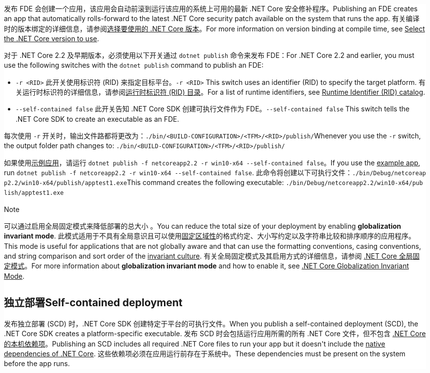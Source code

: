 <span data-ttu-id="0e350-177">发布 FDE 会创建一个应用，该应用会自动前滚到运行该应用的系统上可用的最新 .NET Core 安全修补程序。</span><span class="sxs-lookup"><span data-stu-id="0e350-177">Publishing an FDE creates an app that automatically rolls-forward to the latest .NET Core security patch available on the system that runs the app.</span></span> <span data-ttu-id="0e350-178">有关编译时的版本绑定的详细信息，请参阅[选择要使用的 .NET Core 版本](../versions/selection.md#framework-dependent-apps-roll-forward)。</span><span class="sxs-lookup"><span data-stu-id="0e350-178">For more information on version binding at compile time, see [Select the .NET Core version to use](../versions/selection.md#framework-dependent-apps-roll-forward).</span></span>

<span data-ttu-id="0e350-179">对于 .NET Core 2.2 及早期版本，必须使用以下开关通过 `dotnet publish` 命令来发布 FDE：</span><span class="sxs-lookup"><span data-stu-id="0e350-179">For .NET Core 2.2 and earlier, you must use the following switches with the `dotnet publish` command to publish an FDE:</span></span>

- <span data-ttu-id="0e350-180">`-r <RID>` 此开关使用标识符 (RID) 来指定目标平台。</span><span class="sxs-lookup"><span data-stu-id="0e350-180">`-r <RID>` This switch uses an identifier (RID) to specify the target platform.</span></span> <span data-ttu-id="0e350-181">有关运行时标识符的详细信息，请参阅[运行时标识符 (RID) 目录](../rid-catalog.md)。</span><span class="sxs-lookup"><span data-stu-id="0e350-181">For a list of runtime identifiers, see [Runtime Identifier (RID) catalog](../rid-catalog.md).</span></span>

- <span data-ttu-id="0e350-182">`--self-contained false` 此开关告知 .NET Core SDK 创建可执行文件作为 FDE。</span><span class="sxs-lookup"><span data-stu-id="0e350-182">`--self-contained false` This switch tells the .NET Core SDK to create an executable as an FDE.</span></span>

<span data-ttu-id="0e350-183">每次使用 `-r` 开关时，输出文件路都将更改为：`./bin/<BUILD-CONFIGURATION>/<TFM>/<RID>/publish/`</span><span class="sxs-lookup"><span data-stu-id="0e350-183">Whenever you use the `-r` switch, the output folder path changes to: `./bin/<BUILD-CONFIGURATION>/<TFM>/<RID>/publish/`</span></span>

<span data-ttu-id="0e350-184">如果使用[示例应用](#sample-app)，请运行 `dotnet publish -f netcoreapp2.2 -r win10-x64 --self-contained false`。</span><span class="sxs-lookup"><span data-stu-id="0e350-184">If you use the [example app](#sample-app), run `dotnet publish -f netcoreapp2.2 -r win10-x64 --self-contained false`.</span></span> <span data-ttu-id="0e350-185">此命令将创建以下可执行文件：`./bin/Debug/netcoreapp2.2/win10-x64/publish/apptest1.exe`</span><span class="sxs-lookup"><span data-stu-id="0e350-185">This command creates the following executable: `./bin/Debug/netcoreapp2.2/win10-x64/publish/apptest1.exe`</span></span>

> [!NOTE]
> <span data-ttu-id="0e350-186">可以通过启用全局固定模式来降低部署的总大小  。</span><span class="sxs-lookup"><span data-stu-id="0e350-186">You can reduce the total size of your deployment by enabling **globalization invariant mode**.</span></span> <span data-ttu-id="0e350-187">此模式适用于不具有全局意识且可以使用[固定区域性](xref:System.Globalization.CultureInfo.InvariantCulture)的格式约定、大小写约定以及字符串比较和排序顺序的应用程序。</span><span class="sxs-lookup"><span data-stu-id="0e350-187">This mode is useful for applications that are not globally aware and that can use the formatting conventions, casing conventions, and string comparison and sort order of the [invariant culture](xref:System.Globalization.CultureInfo.InvariantCulture).</span></span> <span data-ttu-id="0e350-188">有关全局固定模式及其启用方式的详细信息，请参阅 [.NET Core 全局固定模式](https://github.com/dotnet/runtime/blob/master/docs/design/features/globalization-invariant-mode.md)。</span><span class="sxs-lookup"><span data-stu-id="0e350-188">For more information about **globalization invariant mode** and how to enable it, see [.NET Core Globalization Invariant Mode](https://github.com/dotnet/runtime/blob/master/docs/design/features/globalization-invariant-mode.md).</span></span>

## <a name="self-contained-deployment"></a><span data-ttu-id="0e350-189">独立部署</span><span class="sxs-lookup"><span data-stu-id="0e350-189">Self-contained deployment</span></span>

<span data-ttu-id="0e350-190">发布独立部署 (SCD) 时，.NET Core SDK 创建特定于平台的可执行文件。</span><span class="sxs-lookup"><span data-stu-id="0e350-190">When you publish a self-contained deployment (SCD), the .NET Core SDK creates a platform-specific executable.</span></span> <span data-ttu-id="0e350-191">发布 SCD 时会包括运行应用所需的所有 .NET Core 文件，但不包含 [.NET Core 的本机依赖项](https://github.com/dotnet/core/blob/master/Documentation/prereqs.md)。</span><span class="sxs-lookup"><span data-stu-id="0e350-191">Publishing an SCD includes all required .NET Core files to run your app but it doesn't include the [native dependencies of .NET Core](https://github.com/dotnet/core/blob/master/Documentation/prereqs.md).</span></span> <span data-ttu-id="0e350-192">这些依赖项必须在应用运行前存在于系统中。</span><span class="sxs-lookup"><span data-stu-id="0e350-192">These dependencies must be present on the system before the app runs.</span></span>
